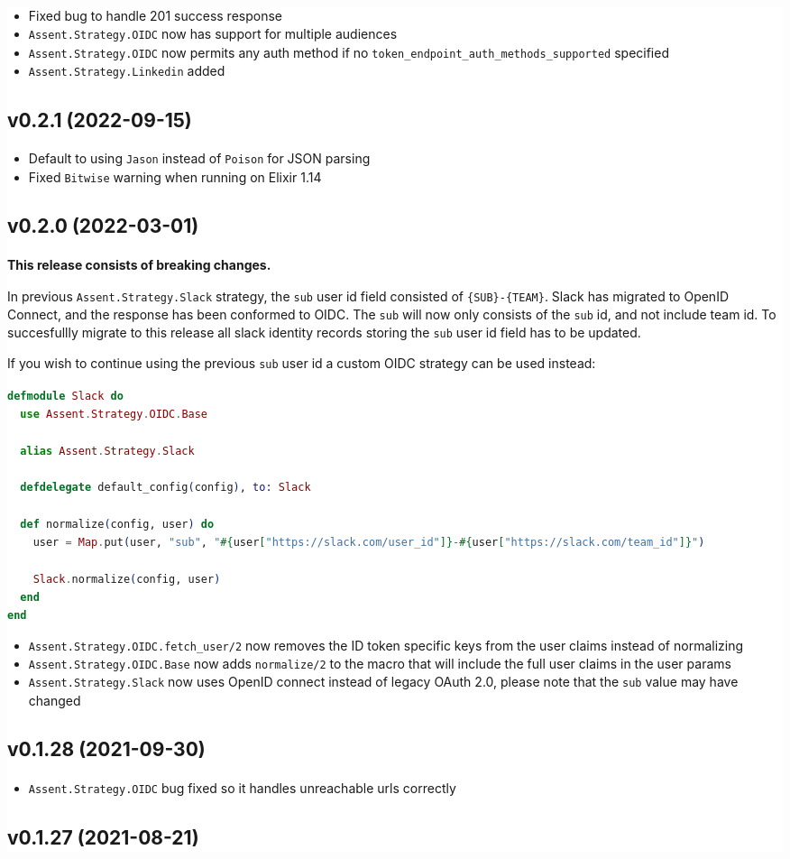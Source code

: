 * Fixed bug to handle 201 success response
* `Assent.Strategy.OIDC` now has support for multiple audiences
* `Assent.Strategy.OIDC` now permits any auth method if no `token_endpoint_auth_methods_supported` specified
* `Assent.Strategy.Linkedin` added

## v0.2.1 (2022-09-15)

* Default to using `Jason` instead of `Poison` for JSON parsing
* Fixed `Bitwise` warning when running on Elixir 1.14

## v0.2.0 (2022-03-01)

**This release consists of breaking changes.**

In previous `Assent.Strategy.Slack` strategy, the `sub` user id field consisted of `{SUB}-{TEAM}`. Slack has migrated to OpenID Connect, and the response has been conformed to OIDC. The `sub` will now only consists of the `sub` id, and not include team id. To succesfullly migrate to this release all slack identity records storing the `sub` user id field has to be updated.

If you wish to continue using the previous `sub` user id a custom OIDC strategy can be used instead:

```elixir
defmodule Slack do
  use Assent.Strategy.OIDC.Base

  alias Assent.Strategy.Slack

  defdelegate default_config(config), to: Slack

  def normalize(config, user) do
    user = Map.put(user, "sub", "#{user["https://slack.com/user_id"]}-#{user["https://slack.com/team_id"]}")

    Slack.normalize(config, user)
  end
end
```

* `Assent.Strategy.OIDC.fetch_user/2` now removes the ID token specific keys from the user claims instead of normalizing
* `Assent.Strategy.OIDC.Base` now adds `normalize/2` to the macro that will include the full user claims in the user params
* `Assent.Strategy.Slack` now uses OpenID connect instead of legacy OAuth 2.0, please note that the `sub` value may have changed

## v0.1.28 (2021-09-30)

* `Assent.Strategy.OIDC` bug fixed so it handles unreachable urls correctly

## v0.1.27 (2021-08-21)
